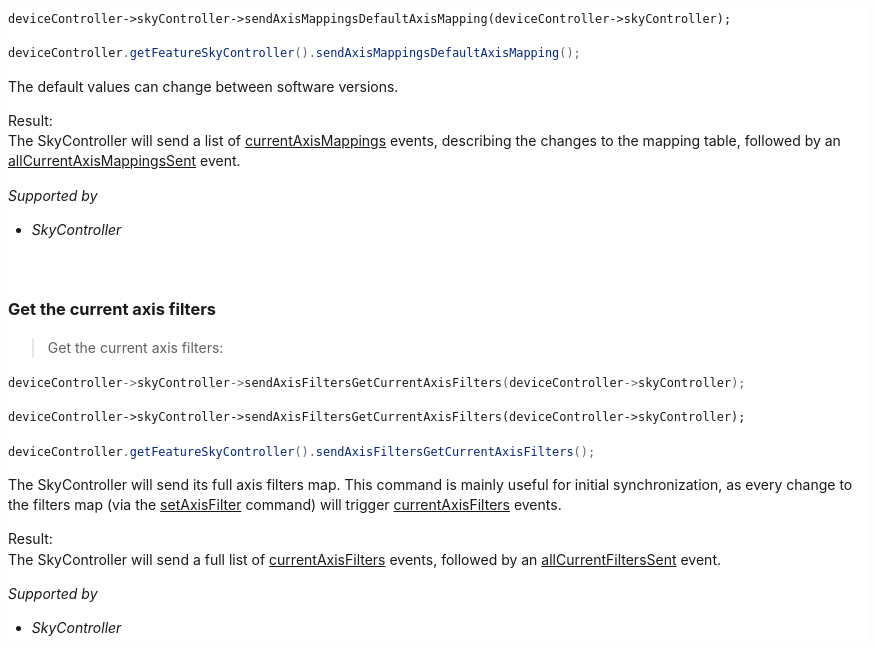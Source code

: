 ```objective_c
deviceController->skyController->sendAxisMappingsDefaultAxisMapping(deviceController->skyController);
```

```java
deviceController.getFeatureSkyController().sendAxisMappingsDefaultAxisMapping();
```

The default values can change between software versions.<br/>




Result:<br/>
The SkyController will send a list of [currentAxisMappings](#SkyController-AxisMappingsState-currentAxisMappings) events, describing the changes to the mapping table, followed by an [allCurrentAxisMappingsSent](#SkyController-AxisMappingsState-allCurrentAxisMappingsSent) event.<br/>


*Supported by <br/>*

- *SkyController*<br/>


<br/>


### <a name="SkyController-AxisFilters-getCurrentAxisFilters">Get the current axis filters</a><br/>
> Get the current axis filters:

```c
deviceController->skyController->sendAxisFiltersGetCurrentAxisFilters(deviceController->skyController);
```

```objective_c
deviceController->skyController->sendAxisFiltersGetCurrentAxisFilters(deviceController->skyController);
```

```java
deviceController.getFeatureSkyController().sendAxisFiltersGetCurrentAxisFilters();
```

The SkyController will send its full axis filters map. This command is mainly useful for initial synchronization, as every change to the filters map (via the [setAxisFilter](#SkyController-AxisFilters-setAxisFilter) command) will trigger [currentAxisFilters](#SkyController-AxisFiltersState-currentAxisFilters) events.<br/>




Result:<br/>
The SkyController will send a full list of [currentAxisFilters](#SkyController-AxisFiltersState-currentAxisFilters) events, followed by an [allCurrentFiltersSent](#SkyController-AxisFiltersState-allCurrentFiltersSent) event.<br/>


*Supported by <br/>*

- *SkyController*<br/>
